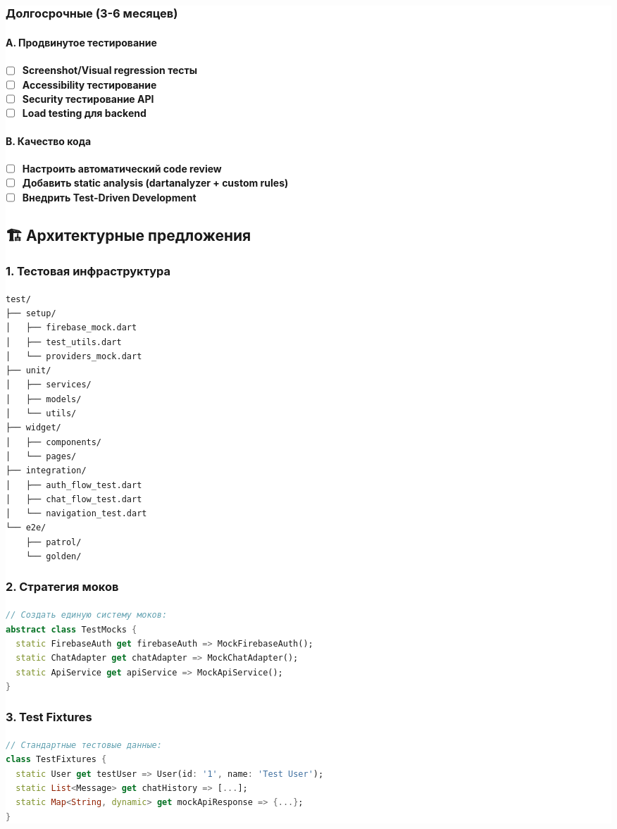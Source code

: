 ### Долгосрочные (3-6 месяцев)

#### A. Продвинутое тестирование
- [ ] **Screenshot/Visual regression тесты**
- [ ] **Accessibility тестирование**
- [ ] **Security тестирование API**
- [ ] **Load testing для backend**

#### B. Качество кода
- [ ] **Настроить автоматический code review**
- [ ] **Добавить static analysis (dartanalyzer + custom rules)**
- [ ] **Внедрить Test-Driven Development**

## 🏗️ Архитектурные предложения

### 1. Тестовая инфраструктура
```
test/
├── setup/
│   ├── firebase_mock.dart
│   ├── test_utils.dart  
│   └── providers_mock.dart
├── unit/
│   ├── services/
│   ├── models/
│   └── utils/
├── widget/
│   ├── components/
│   └── pages/
├── integration/
│   ├── auth_flow_test.dart
│   ├── chat_flow_test.dart
│   └── navigation_test.dart
└── e2e/
    ├── patrol/
    └── golden/
```

### 2. Стратегия моков
```dart
// Создать единую систему моков:
abstract class TestMocks {
  static FirebaseAuth get firebaseAuth => MockFirebaseAuth();
  static ChatAdapter get chatAdapter => MockChatAdapter();
  static ApiService get apiService => MockApiService();
}
```

### 3. Test Fixtures
```dart
// Стандартные тестовые данные:
class TestFixtures {
  static User get testUser => User(id: '1', name: 'Test User');
  static List<Message> get chatHistory => [...];
  static Map<String, dynamic> get mockApiResponse => {...};
}
```
